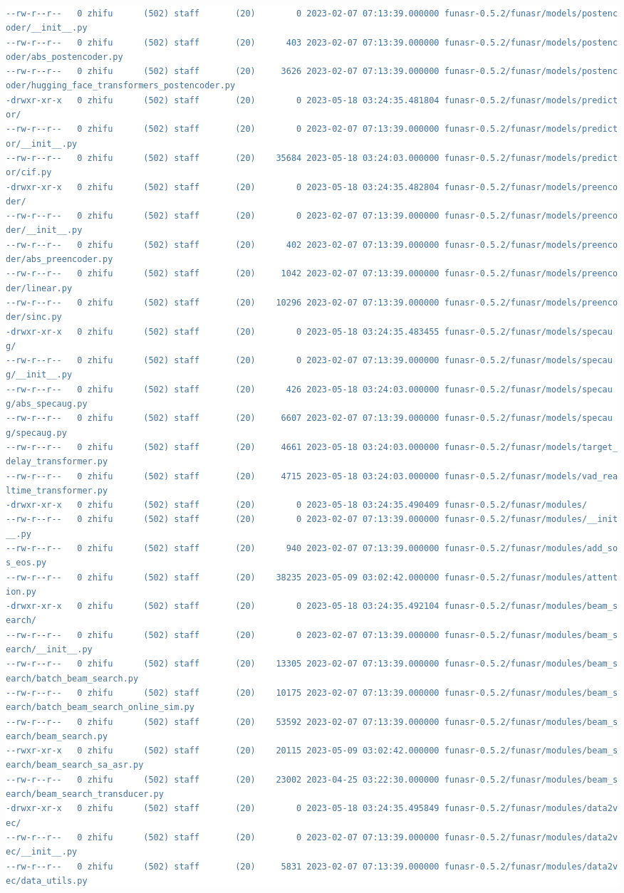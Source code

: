 ```diff
--rw-r--r--   0 zhifu      (502) staff       (20)        0 2023-02-07 07:13:39.000000 funasr-0.5.2/funasr/models/postencoder/__init__.py
--rw-r--r--   0 zhifu      (502) staff       (20)      403 2023-02-07 07:13:39.000000 funasr-0.5.2/funasr/models/postencoder/abs_postencoder.py
--rw-r--r--   0 zhifu      (502) staff       (20)     3626 2023-02-07 07:13:39.000000 funasr-0.5.2/funasr/models/postencoder/hugging_face_transformers_postencoder.py
-drwxr-xr-x   0 zhifu      (502) staff       (20)        0 2023-05-18 03:24:35.481804 funasr-0.5.2/funasr/models/predictor/
--rw-r--r--   0 zhifu      (502) staff       (20)        0 2023-02-07 07:13:39.000000 funasr-0.5.2/funasr/models/predictor/__init__.py
--rw-r--r--   0 zhifu      (502) staff       (20)    35684 2023-05-18 03:24:03.000000 funasr-0.5.2/funasr/models/predictor/cif.py
-drwxr-xr-x   0 zhifu      (502) staff       (20)        0 2023-05-18 03:24:35.482804 funasr-0.5.2/funasr/models/preencoder/
--rw-r--r--   0 zhifu      (502) staff       (20)        0 2023-02-07 07:13:39.000000 funasr-0.5.2/funasr/models/preencoder/__init__.py
--rw-r--r--   0 zhifu      (502) staff       (20)      402 2023-02-07 07:13:39.000000 funasr-0.5.2/funasr/models/preencoder/abs_preencoder.py
--rw-r--r--   0 zhifu      (502) staff       (20)     1042 2023-02-07 07:13:39.000000 funasr-0.5.2/funasr/models/preencoder/linear.py
--rw-r--r--   0 zhifu      (502) staff       (20)    10296 2023-02-07 07:13:39.000000 funasr-0.5.2/funasr/models/preencoder/sinc.py
-drwxr-xr-x   0 zhifu      (502) staff       (20)        0 2023-05-18 03:24:35.483455 funasr-0.5.2/funasr/models/specaug/
--rw-r--r--   0 zhifu      (502) staff       (20)        0 2023-02-07 07:13:39.000000 funasr-0.5.2/funasr/models/specaug/__init__.py
--rw-r--r--   0 zhifu      (502) staff       (20)      426 2023-05-18 03:24:03.000000 funasr-0.5.2/funasr/models/specaug/abs_specaug.py
--rw-r--r--   0 zhifu      (502) staff       (20)     6607 2023-02-07 07:13:39.000000 funasr-0.5.2/funasr/models/specaug/specaug.py
--rw-r--r--   0 zhifu      (502) staff       (20)     4661 2023-05-18 03:24:03.000000 funasr-0.5.2/funasr/models/target_delay_transformer.py
--rw-r--r--   0 zhifu      (502) staff       (20)     4715 2023-05-18 03:24:03.000000 funasr-0.5.2/funasr/models/vad_realtime_transformer.py
-drwxr-xr-x   0 zhifu      (502) staff       (20)        0 2023-05-18 03:24:35.490409 funasr-0.5.2/funasr/modules/
--rw-r--r--   0 zhifu      (502) staff       (20)        0 2023-02-07 07:13:39.000000 funasr-0.5.2/funasr/modules/__init__.py
--rw-r--r--   0 zhifu      (502) staff       (20)      940 2023-02-07 07:13:39.000000 funasr-0.5.2/funasr/modules/add_sos_eos.py
--rw-r--r--   0 zhifu      (502) staff       (20)    38235 2023-05-09 03:02:42.000000 funasr-0.5.2/funasr/modules/attention.py
-drwxr-xr-x   0 zhifu      (502) staff       (20)        0 2023-05-18 03:24:35.492104 funasr-0.5.2/funasr/modules/beam_search/
--rw-r--r--   0 zhifu      (502) staff       (20)        0 2023-02-07 07:13:39.000000 funasr-0.5.2/funasr/modules/beam_search/__init__.py
--rw-r--r--   0 zhifu      (502) staff       (20)    13305 2023-02-07 07:13:39.000000 funasr-0.5.2/funasr/modules/beam_search/batch_beam_search.py
--rw-r--r--   0 zhifu      (502) staff       (20)    10175 2023-02-07 07:13:39.000000 funasr-0.5.2/funasr/modules/beam_search/batch_beam_search_online_sim.py
--rw-r--r--   0 zhifu      (502) staff       (20)    53592 2023-02-07 07:13:39.000000 funasr-0.5.2/funasr/modules/beam_search/beam_search.py
--rwxr-xr-x   0 zhifu      (502) staff       (20)    20115 2023-05-09 03:02:42.000000 funasr-0.5.2/funasr/modules/beam_search/beam_search_sa_asr.py
--rw-r--r--   0 zhifu      (502) staff       (20)    23002 2023-04-25 03:22:30.000000 funasr-0.5.2/funasr/modules/beam_search/beam_search_transducer.py
-drwxr-xr-x   0 zhifu      (502) staff       (20)        0 2023-05-18 03:24:35.495849 funasr-0.5.2/funasr/modules/data2vec/
--rw-r--r--   0 zhifu      (502) staff       (20)        0 2023-02-07 07:13:39.000000 funasr-0.5.2/funasr/modules/data2vec/__init__.py
--rw-r--r--   0 zhifu      (502) staff       (20)     5831 2023-02-07 07:13:39.000000 funasr-0.5.2/funasr/modules/data2vec/data_utils.py
```